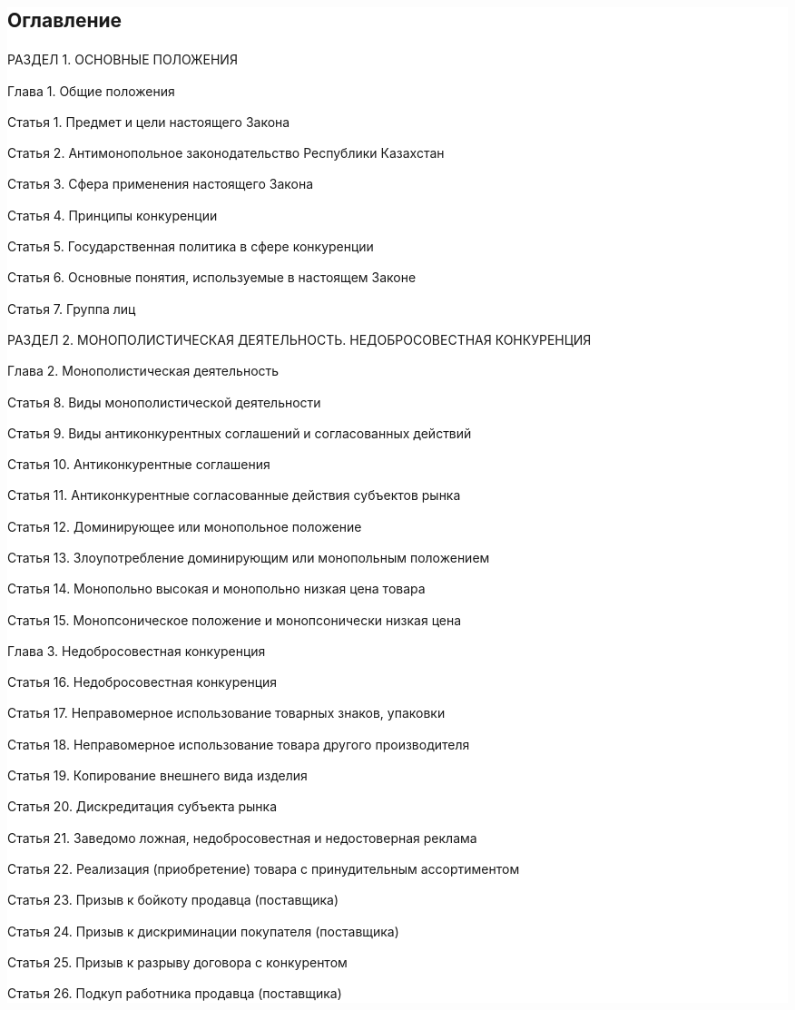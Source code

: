 ## Оглавление

РАЗДЕЛ 1. ОСНОВНЫЕ ПОЛОЖЕНИЯ

Глава 1. Общие положения

Статья 1. Предмет и цели настоящего Закона

Статья 2. Антимонопольное законодательство Республики Казахстан

Статья 3. Сфера применения настоящего Закона

Статья 4. Принципы конкуренции

Статья 5. Государственная политика в сфере конкуренции

Статья 6. Основные понятия, используемые в настоящем Законе

Статья 7. Группа лиц

РАЗДЕЛ 2. МОНОПОЛИСТИЧЕСКАЯ ДЕЯТЕЛЬНОСТЬ. НЕДОБРОСОВЕСТНАЯ КОНКУРЕНЦИЯ

Глава 2. Монополистическая деятельность

Статья 8. Виды монополистической деятельности

Статья 9. Виды антиконкурентных соглашений и согласованных действий

Статья 10. Антиконкурентные соглашения

Статья 11. Антиконкурентные согласованные действия субъектов рынка

Статья 12. Доминирующее или монопольное положение

Статья 13. Злоупотребление доминирующим или монопольным положением

Статья 14. Монопольно высокая и монопольно низкая цена товара

Статья 15. Монопсоническое положение и монопсонически низкая цена

Глава 3. Недобросовестная конкуренция

Статья 16. Недобросовестная конкуренция

Статья 17. Неправомерное использование товарных знаков, упаковки

Статья 18. Неправомерное использование товара другого производителя

Статья 19. Копирование внешнего вида изделия

Статья 20. Дискредитация субъекта рынка

Статья 21. Заведомо ложная, недобросовестная и недостоверная реклама

Статья 22. Реализация (приобретение) товара с принудительным ассортиментом

Статья 23. Призыв к бойкоту продавца (поставщика)

Статья 24. Призыв к дискриминации покупателя (поставщика)

Статья 25. Призыв к разрыву договора с конкурентом

Статья 26. Подкуп работника продавца (поставщика)
